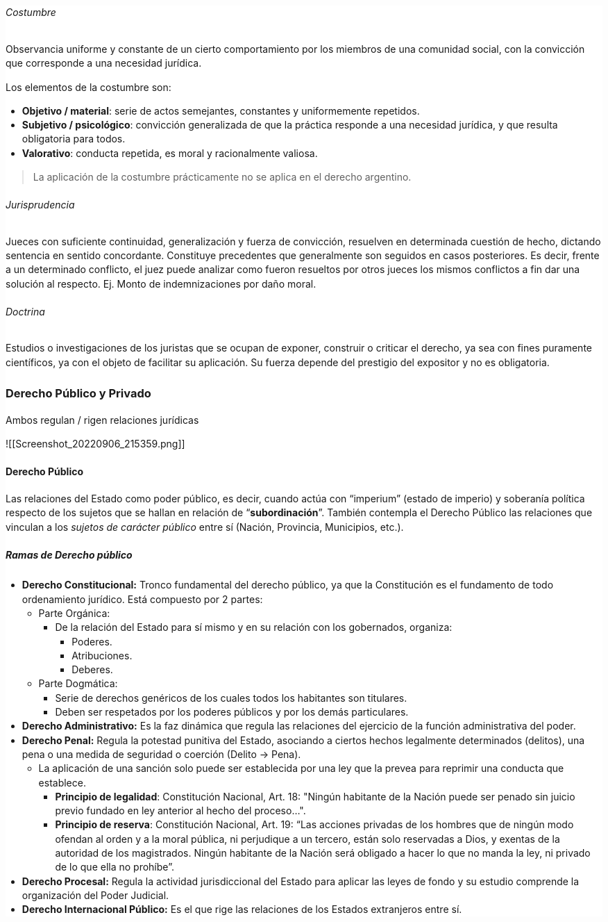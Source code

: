 ###### Costumbre
Observancia uniforme y constante de un cierto comportamiento por los miembros de una comunidad social, con la convicción que corresponde a una necesidad jurídica.

Los elementos de la costumbre son:
- **Objetivo / material**: serie de actos semejantes, constantes y uniformemente repetidos.
- **Subjetivo / psicológico**: convicción generalizada de que la práctica responde a una necesidad jurídica, y que resulta obligatoria para todos.
- **Valorativo**: conducta repetida, es moral y racionalmente valiosa.

> La aplicación de la costumbre prácticamente no se aplica en el derecho argentino.

###### Jurisprudencia
Jueces con suficiente continuidad, generalización y fuerza de convicción, resuelven en determinada cuestión de hecho, dictando sentencia en sentido concordante. Constituye precedentes que generalmente son seguidos en casos posteriores. Es decir, frente a un determinado conflicto, el juez puede analizar como fueron resueltos por otros jueces los mismos conflictos a fin dar una solución al respecto. Ej. Monto de indemnizaciones por daño moral.

###### Doctrina
Estudios o investigaciones de los juristas que se ocupan de exponer, construir o criticar el derecho, ya sea con fines puramente científicos, ya con el objeto de facilitar su aplicación. Su fuerza depende del prestigio del expositor y no es obligatoria.

### Derecho Público y Privado
Ambos regulan / rigen relaciones jurídicas

![[Screenshot_20220906_215359.png]]

#### Derecho Público
Las relaciones del Estado como poder público, es decir, cuando actúa con “imperium” (estado de imperio) y soberanía política respecto de los sujetos que se hallan en relación de “**subordinación**”. También contempla el Derecho Público las relaciones que vinculan a los _sujetos de carácter público_ entre sí (Nación, Provincia, Municipios, etc.).

##### Ramas de Derecho público
- **Derecho Constitucional:** Tronco fundamental del derecho público, ya que la Constitución es el fundamento de todo ordenamiento jurídico. Está compuesto por 2 partes:
	- Parte Orgánica:
		- De la relación del Estado para sí mismo y en su relación con los gobernados, organiza:
			- Poderes.
			- Atribuciones.
			- Deberes.
	- Parte Dogmática:
		- Serie de derechos genéricos de los cuales todos los habitantes son titulares.
		- Deben ser respetados por los poderes públicos y por los demás particulares.
- **Derecho Administrativo:** Es la faz dinámica que regula las relaciones del ejercicio de la función administrativa del poder.
- **Derecho Penal:** Regula la potestad punitiva del Estado, asociando a ciertos hechos legalmente determinados (delitos), una pena o una medida de seguridad o coerción (Delito -> Pena).
	- La aplicación de una sanción solo puede ser establecida por una ley que la prevea para reprimir una conducta que establece.
		- **Principio de legalidad**: Constitución Nacional, Art. 18: "Ningún habitante de la Nación puede ser penado sin juicio previo fundado en ley anterior al hecho del proceso…".
		- **Principio de reserva**: Constitución Nacional, Art. 19: “Las acciones privadas de los hombres que de ningún modo ofendan al orden y a la moral pública, ni perjudique a un tercero, están solo reservadas a Dios, y exentas de la autoridad de los magistrados. Ningún habitante de la Nación será obligado a hacer lo que no manda la ley, ni privado de lo que ella no prohíbe”.
- **Derecho Procesal:** Regula la actividad jurisdiccional del Estado para aplicar las leyes de fondo y su estudio comprende la organización del Poder Judicial.
- **Derecho Internacional Público:** Es el que rige las relaciones de los Estados extranjeros entre sí.

